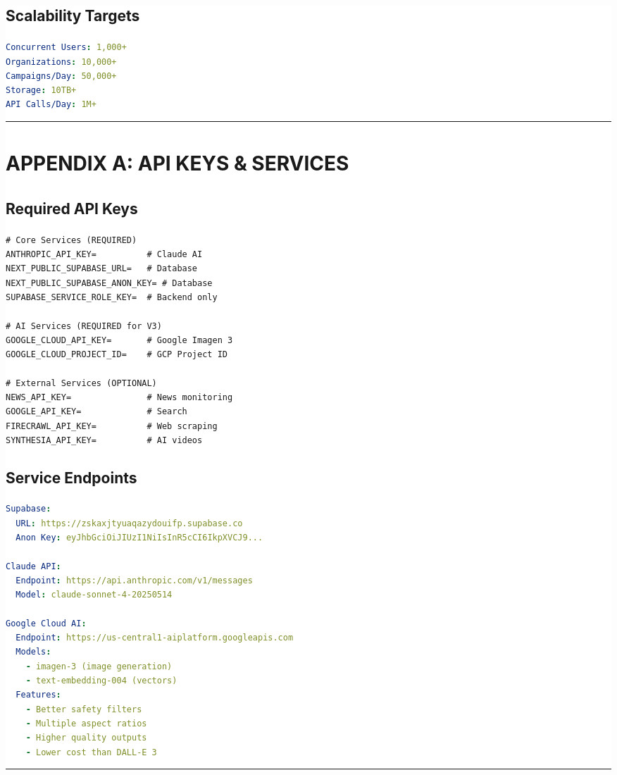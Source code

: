 ## Scalability Targets
```yaml
Concurrent Users: 1,000+
Organizations: 10,000+
Campaigns/Day: 50,000+
Storage: 10TB+
API Calls/Day: 1M+
```

---

# APPENDIX A: API KEYS & SERVICES

## Required API Keys
```env
# Core Services (REQUIRED)
ANTHROPIC_API_KEY=          # Claude AI
NEXT_PUBLIC_SUPABASE_URL=   # Database
NEXT_PUBLIC_SUPABASE_ANON_KEY= # Database
SUPABASE_SERVICE_ROLE_KEY=  # Backend only

# AI Services (REQUIRED for V3)
GOOGLE_CLOUD_API_KEY=       # Google Imagen 3
GOOGLE_CLOUD_PROJECT_ID=    # GCP Project ID

# External Services (OPTIONAL)
NEWS_API_KEY=               # News monitoring
GOOGLE_API_KEY=             # Search
FIRECRAWL_API_KEY=          # Web scraping
SYNTHESIA_API_KEY=          # AI videos
```

## Service Endpoints
```yaml
Supabase:
  URL: https://zskaxjtyuaqazydouifp.supabase.co
  Anon Key: eyJhbGciOiJIUzI1NiIsInR5cCI6IkpXVCJ9...

Claude API:
  Endpoint: https://api.anthropic.com/v1/messages
  Model: claude-sonnet-4-20250514

Google Cloud AI:
  Endpoint: https://us-central1-aiplatform.googleapis.com
  Models:
    - imagen-3 (image generation)
    - text-embedding-004 (vectors)
  Features:
    - Better safety filters
    - Multiple aspect ratios
    - Higher quality outputs
    - Lower cost than DALL-E 3
```

---